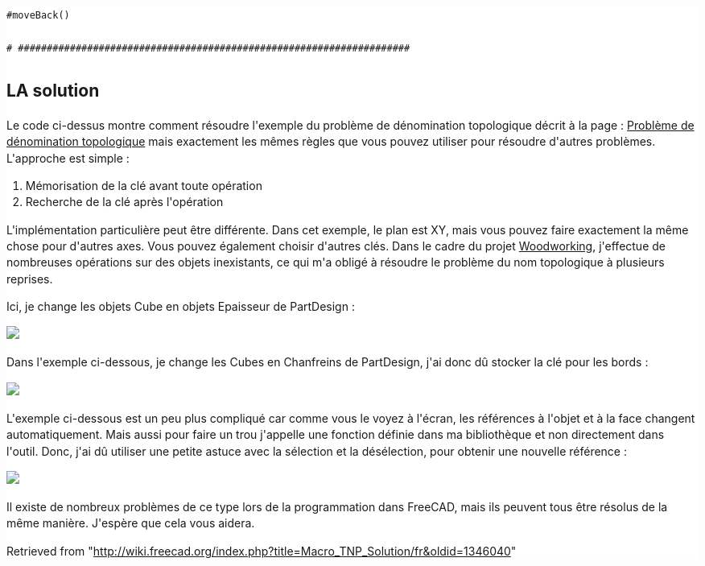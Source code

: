 ```
#moveBack()

# ####################################################################
```

## LA solution

Le code ci-dessus montre comment résoudre l'exemple du problème de dénomination topologique décrit à la page : [Problème de dénomination topologique](/Topological_naming_problem/fr "Topological naming problem/fr") mais exactement les mêmes règles que vous pouvez utiliser pour résoudre d'autres problèmes. L'approche est simple :

1. Mémorisation de la clé avant toute opération
2. Recherche de la clé après l'opération

L'implémentation particulière peut être différente. Dans cet exemple, le plan est XY, mais vous pouvez faire exactement la même chose pour d'autres axes. Vous pouvez également choisir d'autres clés. Dans le cadre du projet [Woodworking](https://github.com/dprojects/Woodworking), j'effectue de nombreuses opérations sur des objets inexistants, ce qui m'a obligé à résoudre le problème du nom topologique à plusieurs reprises.

Ici, je change les objets Cube en objets Epaisseur de PartDesign :

![](/images/TNP_solution_1.gif)

Dans l'exemple ci-dessous, je change les Cubes en Chanfreins de PartDesign, j'ai donc dû stocker la clé pour les bords :

![](/images/TNP_solution_2.gif)

L'exemple ci-dessous est un peu plus compliqué car comme vous le voyez à l'écran, les références à l'objet et à la face changent automatiquement. Mais aussi pour faire un trou j'appelle une fonction définie dans ma bibliothèque et non directement dans l'outil. Donc, j'ai dû utiliser une petite astuce avec la sélection et la désélection, pour obtenir une nouvelle référence :

![](/images/TNP_solution_3.gif)

Il existe de nombreux problèmes de ce type lors de la programmation dans FreeCAD, mais ils peuvent tous être résolus de la même manière. J'espère que cela vous aidera.

Retrieved from "<http://wiki.freecad.org/index.php?title=Macro_TNP_Solution/fr&oldid=1346040>"

